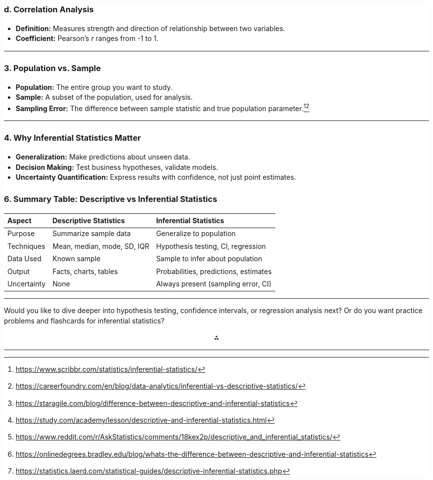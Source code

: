 ### d. **Correlation Analysis**

- **Definition:** Measures strength and direction of relationship between two variables.
- **Coefficient:** Pearson’s $r$ ranges from -1 to 1.

***

### 3. **Population vs. Sample**

- **Population:** The entire group you want to study.
- **Sample:** A subset of the population, used for analysis.
- **Sampling Error:** The difference between sample statistic and true population parameter.[^11_7][^11_2]

***

### 4. **Why Inferential Statistics Matter**

- **Generalization:** Make predictions about unseen data.
- **Decision Making:** Test business hypotheses, validate models.
- **Uncertainty Quantification:** Express results with confidence, not just point estimates.


### 6. **Summary Table: Descriptive vs Inferential Statistics**

| Aspect | Descriptive Statistics | Inferential Statistics |
| :-- | :-- | :-- |
| Purpose | Summarize sample data | Generalize to population |
| Techniques | Mean, median, mode, SD, IQR | Hypothesis testing, CI, regression |
| Data Used | Known sample | Sample to infer about population |
| Output | Facts, charts, tables | Probabilities, predictions, estimates |
| Uncertainty | None | Always present (sampling error, CI) |


***

Would you like to dive deeper into hypothesis testing, confidence intervals, or regression analysis next? Or do you want practice problems and flashcards for inferential statistics?
<span style="display:none">[^11_1][^11_10][^11_3][^11_5][^11_9]</span>

<div align="center">⁂</div>

[^11_1]: https://staragile.com/blog/difference-between-descriptive-and-inferential-statistics

[^11_2]: https://careerfoundry.com/en/blog/data-analytics/inferential-vs-descriptive-statistics/

[^11_3]: https://www.reddit.com/r/AskStatistics/comments/18kex2p/descriptive_and_inferential_statistics/

[^11_4]: https://www.simplilearn.com/difference-between-descriptive-inferential-statistics-article

[^11_5]: https://onlinedegrees.bradley.edu/blog/whats-the-difference-between-descriptive-and-inferential-statistics

[^11_6]: https://www.geeksforgeeks.org/engineering-mathematics/difference-between-descriptive-and-inferential-statistics/

[^11_7]: https://www.scribbr.com/statistics/inferential-statistics/

[^11_8]: https://www.coursera.org/articles/descriptive-vs-inferential-statistics

[^11_9]: https://statistics.laerd.com/statistical-guides/descriptive-inferential-statistics.php

[^11_10]: https://study.com/academy/lesson/descriptive-and-inferential-statistics.html


---
